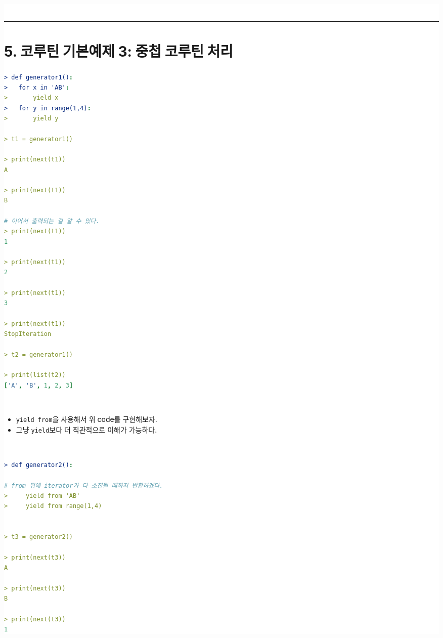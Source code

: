 <br>

---

# 5. 코루틴 기본예제 3: 중첩 코루틴 처리

```yml
> def generator1():
>   for x in 'AB':
>       yield x
>   for y in range(1,4):
>       yield y

> t1 = generator1()

> print(next(t1))
A

> print(next(t1))
B

# 이어서 출력되는 걸 알 수 있다.
> print(next(t1))
1

> print(next(t1))
2

> print(next(t1))
3

> print(next(t1))
StopIteration

> t2 = generator1()

> print(list(t2))
['A', 'B', 1, 2, 3]
```

<br>

- `yield from`을 사용해서 위 code를 구현해보자.
- 그냥 `yield`보다 더 직관적으로 이해가 가능하다.

<br>

```yml
> def generator2():

# from 뒤에 iterator가 다 소진될 때까지 반환하겠다.
>     yield from 'AB'
>     yield from range(1,4)


> t3 = generator2()

> print(next(t3))
A

> print(next(t3))
B

> print(next(t3))
1
```